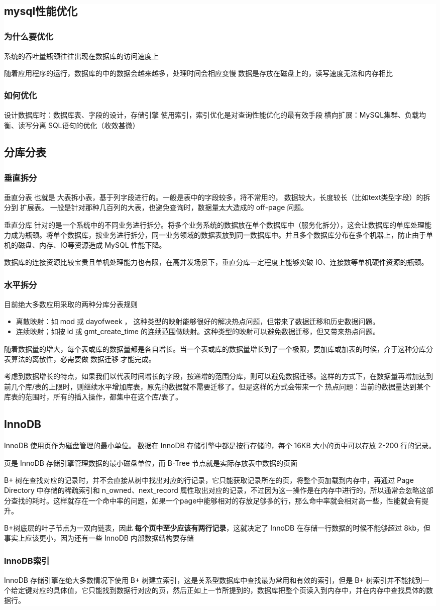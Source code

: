 ## mysql性能优化
### 为什么要优化
系统的吞吐量瓶颈往往出现在数据库的访问速度上

随着应用程序的运行，数据库的中的数据会越来越多，处理时间会相应变慢
数据是存放在磁盘上的，读写速度无法和内存相比
### 如何优化
设计数据库时：数据库表、字段的设计，存储引擎
使用索引，索引优化是对查询性能优化的最有效手段
横向扩展：MySQL集群、负载均衡、读写分离
SQL语句的优化（收效甚微）


## 分库分表
### 垂直拆分
垂直分表 也就是 大表拆小表，基于列字段进行的。一般是表中的字段较多，将不常用的， 数据较大，长度较长（比如text类型字段）的拆分到 扩展表。 一般是针对那种几百列的大表，也避免查询时，数据量太大造成的 off-page 问题。

垂直分库 针对的是一个系统中的不同业务进行拆分。将多个业务系统的数据放在单个数据库中（服务化拆分），这会让数据库的单库处理能力成为瓶颈。将单个数据库，按业务进行拆分，同一业务领域的数据表放到同一数据库中。并且多个数据库分布在多个机器上，防止由于单机的磁盘、内存、IO等资源造成 MySQL 性能下降。

数据库的连接资源比较宝贵且单机处理能力也有限，在高并发场景下，垂直分库一定程度上能够突破 IO、连接数等单机硬件资源的瓶颈。

### 水平拆分
目前绝大多数应用采取的两种分库分表规则

* 离散映射：如 mod 或 dayofweek ， 这种类型的映射能够很好的解决热点问题，但带来了数据迁移和历史数据问题。
* 连续映射；如按 id 或 gmt_create_time 的连续范围做映射。这种类型的映射可以避免数据迁移，但又带来热点问题。

随着数据量的增大，每个表或库的数据量都是各自增长。当一个表或库的数据量增长到了一个极限，要加库或加表的时候，介于这种分库分表算法的离散性，必需要做 数据迁移 才能完成。

考虑到数据增长的特点，如果我们以代表时间增长的字段，按递增的范围分库，则可以避免数据迁移。这样的方式下，在数据量再增加达到前几个库/表的上限时，则继续水平增加库表，原先的数据就不需要迁移了。但是这样的方式会带来一个 热点问题：当前的数据量达到某个库表的范围时，所有的插入操作，都集中在这个库/表了。

## InnoDB
InnoDB 使用页作为磁盘管理的最小单位。
数据在 InnoDB 存储引擎中都是按行存储的，每个 16KB 大小的页中可以存放 2-200 行的记录。

页是 InnoDB 存储引擎管理数据的最小磁盘单位，而 B-Tree 节点就是实际存放表中数据的页面

B+ 树在查找对应的记录时，并不会直接从树中找出对应的行记录，它只能获取记录所在的页，将整个页加载到内存中，再通过 Page Directory 中存储的稀疏索引和 n_owned、next_record 属性取出对应的记录，不过因为这一操作是在内存中进行的，所以通常会忽略这部分查找的耗时。这样就存在一个命中率的问题，如果一个page中能够相对的存放足够多的行，那么命中率就会相对高一些，性能就会有提升。

B+树底层的叶子节点为一双向链表，因此 **每个页中至少应该有两行记录**，这就决定了 InnoDB 在存储一行数据的时候不能够超过 8kb，但事实上应该更小，因为还有一些 InnoDB 内部数据结构要存储

### InnoDB索引
InnoDB 存储引擎在绝大多数情况下使用 B+ 树建立索引，这是关系型数据库中查找最为常用和有效的索引，但是 B+ 树索引并不能找到一个给定键对应的具体值，它只能找到数据行对应的页，然后正如上一节所提到的，数据库把整个页读入到内存中，并在内存中查找具体的数据行。
